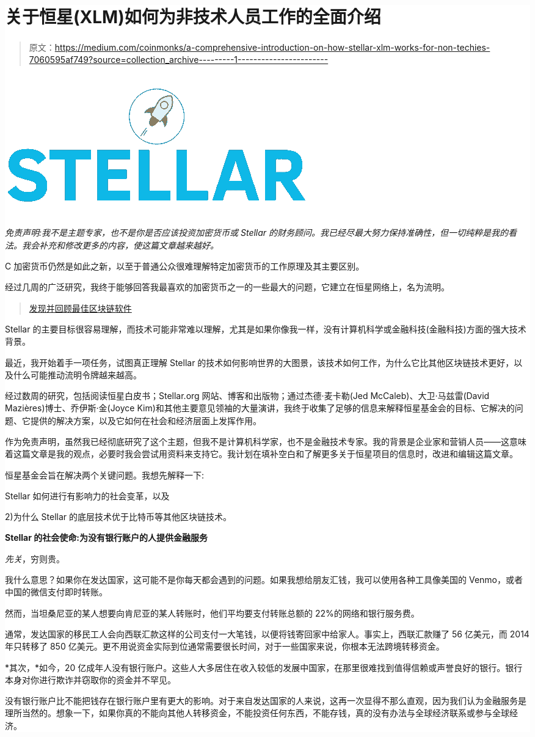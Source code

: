 # 关于恒星(XLM)如何为非技术人员工作的全面介绍

> 原文：<https://medium.com/coinmonks/a-comprehensive-introduction-on-how-stellar-xlm-works-for-non-techies-7060595af749?source=collection_archive---------1----------------------->

![](img/9cbd2042fc9c817eddb77dc8f7accfcc.png)

*免责声明:我不是主题专家，也不是你是否应该投资加密货币或 Stellar 的财务顾问。我已经尽最大努力保持准确性，但一切纯粹是我的看法。我会补充和修改更多的内容，使这篇文章越来越好。*

C 加密货币仍然是如此之新，以至于普通公众很难理解特定加密货币的工作原理及其主要区别。

经过几周的广泛研究，我终于能够回答我最喜欢的加密货币之一的一些最大的问题，它建立在恒星网络上，名为流明。

> [发现并回顾最佳区块链软件](https://coincodecap.com)

Stellar 的主要目标很容易理解，而技术可能非常难以理解，尤其是如果你像我一样，没有计算机科学或金融科技(金融科技)方面的强大技术背景。

最近，我开始着手一项任务，试图真正理解 Stellar 的技术如何影响世界的大图景，该技术如何工作，为什么它比其他区块链技术更好，以及什么可能推动流明令牌越来越高。

经过数周的研究，包括阅读恒星白皮书；Stellar.org 网站、博客和出版物；通过杰德·麦卡勒(Jed McCaleb)、大卫·马兹雷(David Mazières)博士、乔伊斯·金(Joyce Kim)和其他主要意见领袖的大量演讲，我终于收集了足够的信息来解释恒星基金会的目标、它解决的问题、它提供的解决方案，以及它如何在社会和经济层面上发挥作用。

作为免责声明，虽然我已经彻底研究了这个主题，但我不是计算机科学家，也不是金融技术专家。我的背景是企业家和营销人员——这意味着这篇文章是我的观点，必要时我会尝试用资料来支持它。我计划在填补空白和了解更多关于恒星项目的信息时，改进和编辑这篇文章。

恒星基金会旨在解决两个关键问题。我想先解释一下:

Stellar 如何进行有影响力的社会变革，以及

2)为什么 Stellar 的底层技术优于比特币等其他区块链技术。

**Stellar 的社会使命:为没有银行账户的人提供金融服务**

*先关*，穷则贵。

我什么意思？如果你在发达国家，这可能不是你每天都会遇到的问题。如果我想给朋友汇钱，我可以使用各种工具像美国的 Venmo，或者中国的微信支付即时转账。

然而，当坦桑尼亚的某人想要向肯尼亚的某人转账时，他们平均要支付转账总额的 22%的网络和银行服务费。

通常，发达国家的移民工人会向西联汇款这样的公司支付一大笔钱，以便将钱寄回家中给家人。事实上，西联汇款赚了 56 亿美元，而 2014 年只转移了 850 亿美元。更不用说资金实际到位通常需要很长时间，对于一些国家来说，你根本无法跨境转移资金。

*其次，*如今，20 亿成年人没有银行账户。这些人大多居住在收入较低的发展中国家，在那里很难找到值得信赖或声誉良好的银行。银行本身对你进行欺诈并窃取你的资金并不罕见。

没有银行账户比不能把钱存在银行账户里有更大的影响。对于来自发达国家的人来说，这再一次显得不那么直观，因为我们认为金融服务是理所当然的。想象一下，如果你真的不能向其他人转移资金，不能投资任何东西，不能存钱，真的没有办法与全球经济联系或参与全球经济。
